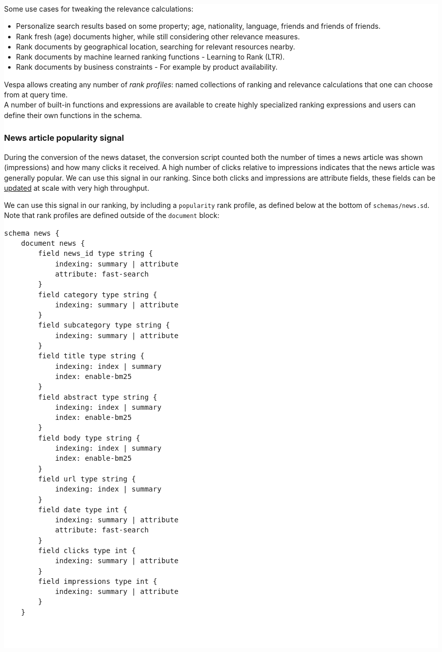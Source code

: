 Some use cases for tweaking the relevance calculations:

- Personalize search results based on some property; age, nationality,
  language, friends and friends of friends.
- Rank fresh (age) documents higher, while still considering other relevance measures.
- Rank documents by geographical location, searching for relevant resources nearby.
- Rank documents by machine learned ranking functions - Learning to Rank (LTR).
- Rank documents by business constraints - For example by product availability.  

Vespa allows creating any number of _rank profiles_: named collections of
ranking and relevance calculations that one can choose from at query time.  
A number of built-in functions and expressions are available to create highly
specialized ranking expressions and users can define their own functions in the schema.

### News article popularity signal

During the conversion of the news dataset, the conversion script counted both the
number of times a news article was shown (impressions) and how many
clicks it received. A high number of clicks relative to impressions indicates
that the news article was generally popular. We can use this signal in our
ranking. Since both clicks and impressions are attribute fields, these fields can be 
[updated](https://docs.vespa.ai/en/partial-updates.html) at scale with very high throughput.  

We can use this signal in our ranking, by including a `popularity` rank profile, as defined below at the bottom of
`schemas/news.sd`. Note that rank profiles are defined outside of the `document` block:

<pre data-test="file" data-path="news/my-app/schemas/news.sd">
schema news {
    document news {
        field news_id type string {
            indexing: summary | attribute
            attribute: fast-search
        }
        field category type string {
            indexing: summary | attribute
        }
        field subcategory type string {
            indexing: summary | attribute
        }
        field title type string {
            indexing: index | summary
            index: enable-bm25
        }
        field abstract type string {
            indexing: index | summary
            index: enable-bm25
        }
        field body type string {
            indexing: index | summary
            index: enable-bm25
        }
        field url type string {
            indexing: index | summary
        }
        field date type int {
            indexing: summary | attribute
            attribute: fast-search
        }
        field clicks type int {
            indexing: summary | attribute
        }
        field impressions type int {
            indexing: summary | attribute
        }
    }